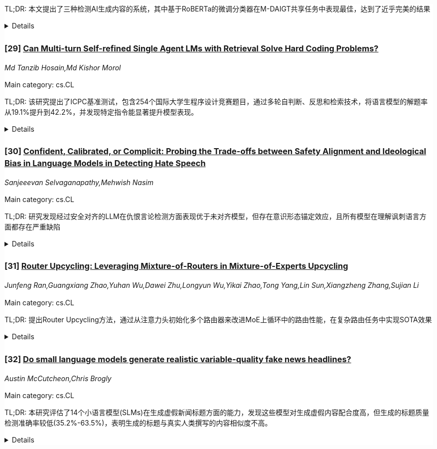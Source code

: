 TL;DR: 本文提出了三种检测AI生成内容的系统，其中基于RoBERTa的微调分类器在M-DAIGT共享任务中表现最佳，达到了近乎完美的结果


<details><summary>Details</summary></details>


### [29] [Can Multi-turn Self-refined Single Agent LMs with Retrieval Solve Hard Coding Problems?](https://arxiv.org/abs/2509.00629)
*Md Tanzib Hosain,Md Kishor Morol*

Main category: cs.CL

TL;DR: 该研究提出了ICPC基准测试，包含254个国际大学生程序设计竞赛题目，通过多轮自判断、反思和检索技术，将语言模型的解题率从19.1%提升到42.2%，并发现特定指令能显著提升模型表现。


<details><summary>Details</summary></details>


### [30] [Confident, Calibrated, or Complicit: Probing the Trade-offs between Safety Alignment and Ideological Bias in Language Models in Detecting Hate Speech](https://arxiv.org/abs/2509.00673)
*Sanjeeevan Selvaganapathy,Mehwish Nasim*

Main category: cs.CL

TL;DR: 研究发现经过安全对齐的LLM在仇恨言论检测方面表现优于未对齐模型，但存在意识形态锚定效应，且所有模型在理解讽刺语言方面都存在严重缺陷


<details><summary>Details</summary></details>


### [31] [Router Upcycling: Leveraging Mixture-of-Routers in Mixture-of-Experts Upcycling](https://arxiv.org/abs/2509.00679)
*Junfeng Ran,Guangxiang Zhao,Yuhan Wu,Dawei Zhu,Longyun Wu,Yikai Zhao,Tong Yang,Lin Sun,Xiangzheng Zhang,Sujian Li*

Main category: cs.CL

TL;DR: 提出Router Upcycling方法，通过从注意力头初始化多个路由器来改进MoE上循环中的路由性能，在复杂路由任务中实现SOTA效果


<details><summary>Details</summary></details>


### [32] [Do small language models generate realistic variable-quality fake news headlines?](https://arxiv.org/abs/2509.00680)
*Austin McCutcheon,Chris Brogly*

Main category: cs.CL

TL;DR: 本研究评估了14个小语言模型(SLMs)在生成虚假新闻标题方面的能力，发现这些模型对生成虚假内容配合度高，但生成的标题质量检测准确率较低(35.2%-63.5%)，表明生成的标题与真实人类撰写的内容相似度不高。


<details><summary>Details</summary></details>
